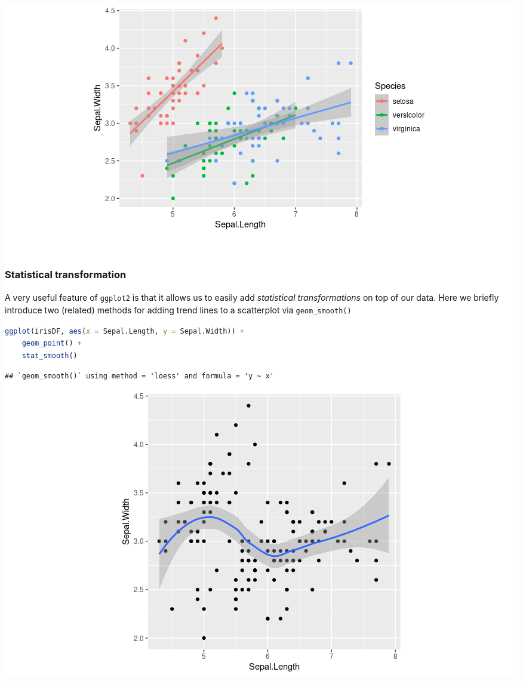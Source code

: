 <img src="_main_files/figure-html/unnamed-chunk-353-1.png" style="display: block; margin: auto;" />
</div></div></div>

$~$

### Statistical transformation

A very useful feature of `ggplot2` is that it allows us to easily add *statistical transformations* on top of our data. Here we briefly introduce two (related) methods for adding trend lines to a scatterplot via `geom_smooth()`


```r
ggplot(irisDF, aes(x = Sepal.Length, y = Sepal.Width)) +
    geom_point() +
    stat_smooth()
```

```
## `geom_smooth()` using method = 'loess' and formula = 'y ~ x'
```

<img src="_main_files/figure-html/unnamed-chunk-73-1.png" style="display: block; margin: auto;" />